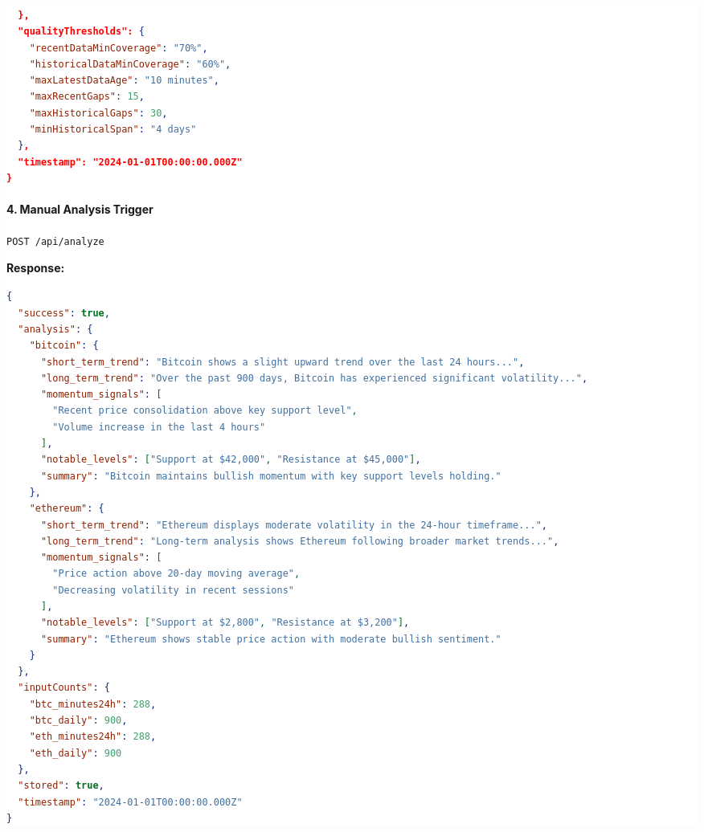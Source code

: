 ```json
  },
  "qualityThresholds": {
    "recentDataMinCoverage": "70%",
    "historicalDataMinCoverage": "60%",
    "maxLatestDataAge": "10 minutes",
    "maxRecentGaps": 15,
    "maxHistoricalGaps": 30,
    "minHistoricalSpan": "4 days"
  },
  "timestamp": "2024-01-01T00:00:00.000Z"
}
```

#### 4. Manual Analysis Trigger

```http
POST /api/analyze
```

**Response:**

```json
{
  "success": true,
  "analysis": {
    "bitcoin": {
      "short_term_trend": "Bitcoin shows a slight upward trend over the last 24 hours...",
      "long_term_trend": "Over the past 900 days, Bitcoin has experienced significant volatility...",
      "momentum_signals": [
        "Recent price consolidation above key support level",
        "Volume increase in the last 4 hours"
      ],
      "notable_levels": ["Support at $42,000", "Resistance at $45,000"],
      "summary": "Bitcoin maintains bullish momentum with key support levels holding."
    },
    "ethereum": {
      "short_term_trend": "Ethereum displays moderate volatility in the 24-hour timeframe...",
      "long_term_trend": "Long-term analysis shows Ethereum following broader market trends...",
      "momentum_signals": [
        "Price action above 20-day moving average",
        "Decreasing volatility in recent sessions"
      ],
      "notable_levels": ["Support at $2,800", "Resistance at $3,200"],
      "summary": "Ethereum shows stable price action with moderate bullish sentiment."
    }
  },
  "inputCounts": {
    "btc_minutes24h": 288,
    "btc_daily": 900,
    "eth_minutes24h": 288,
    "eth_daily": 900
  },
  "stored": true,
  "timestamp": "2024-01-01T00:00:00.000Z"
}
```

